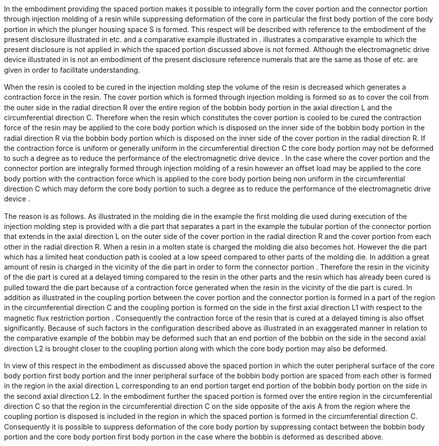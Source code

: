 In the embodiment providing the spaced portion makes it possible to integrally form the cover portion and the connector portion through injection molding of a resin while suppressing deformation of the core in particular the first body portion of the core body portion in which the plunger housing space S is formed. This respect will be described with reference to the embodiment of the present disclosure illustrated in etc. and a comparative example illustrated in . illustrates a comparative example to which the present disclosure is not applied in which the spaced portion discussed above is not formed. Although the electromagnetic drive device illustrated in is not an embodiment of the present disclosure reference numerals that are the same as those of etc. are given in order to facilitate understanding.

When the resin is cooled to be cured in the injection molding step the volume of the resin is decreased which generates a contraction force in the resin. The cover portion which is formed through injection molding is formed so as to cover the coil from the outer side in the radial direction R over the entire region of the bobbin body portion in the axial direction L and the circumferential direction C. Therefore when the resin which constitutes the cover portion is cooled to be cured the contraction force of the resin may be applied to the core body portion which is disposed on the inner side of the bobbin body portion in the radial direction R via the bobbin body portion which is disposed on the inner side of the cover portion in the radial direction R. If the contraction force is uniform or generally uniform in the circumferential direction C the core body portion may not be deformed to such a degree as to reduce the performance of the electromagnetic drive device . In the case where the cover portion and the connector portion are integrally formed through injection molding of a resin however an offset load may be applied to the core body portion with the contraction force which is applied to the core body portion being non uniform in the circumferential direction C which may deform the core body portion to such a degree as to reduce the performance of the electromagnetic drive device .

The reason is as follows. As illustrated in the molding die in the example the first molding die used during execution of the injection molding step is provided with a die part that separates a part in the example the tubular portion of the connector portion that extends in the axial direction L on the outer side of the cover portion in the radial direction R and the cover portion from each other in the radial direction R. When a resin in a molten state is charged the molding die also becomes hot. However the die part which has a limited heat conduction path is cooled at a low speed compared to other parts of the molding die. In addition a great amount of resin is charged in the vicinity of the die part in order to form the connector portion . Therefore the resin in the vicinity of the die part is cured at a delayed timing compared to the resin in the other parts and the resin which has already been cured is pulled toward the die part because of a contraction force generated when the resin in the vicinity of the die part is cured. In addition as illustrated in the coupling portion between the cover portion and the connector portion is formed in a part of the region in the circumferential direction C and the coupling portion is formed on the side in the first axial direction L1 with respect to the magnetic flux restriction portion . Consequently the contraction force of the resin that is cured at a delayed timing is also offset significantly. Because of such factors in the configuration described above as illustrated in an exaggerated manner in relation to the comparative example of the bobbin may be deformed such that an end portion of the bobbin on the side in the second axial direction L2 is brought closer to the coupling portion along with which the core body portion may also be deformed.

In view of this respect in the embodiment as discussed above the spaced portion in which the outer peripheral surface of the core body portion first body portion and the inner peripheral surface of the bobbin body portion are spaced from each other is formed in the region in the axial direction L corresponding to an end portion target end portion of the bobbin body portion on the side in the second axial direction L2. In the embodiment further the spaced portion is formed over the entire region in the circumferential direction C so that the region in the circumferential direction C on the side opposite of the axis A from the region where the coupling portion is disposed is included in the region in which the spaced portion is formed in the circumferential direction C. Consequently it is possible to suppress deformation of the core body portion by suppressing contact between the bobbin body portion and the core body portion first body portion in the case where the bobbin is deformed as described above.
